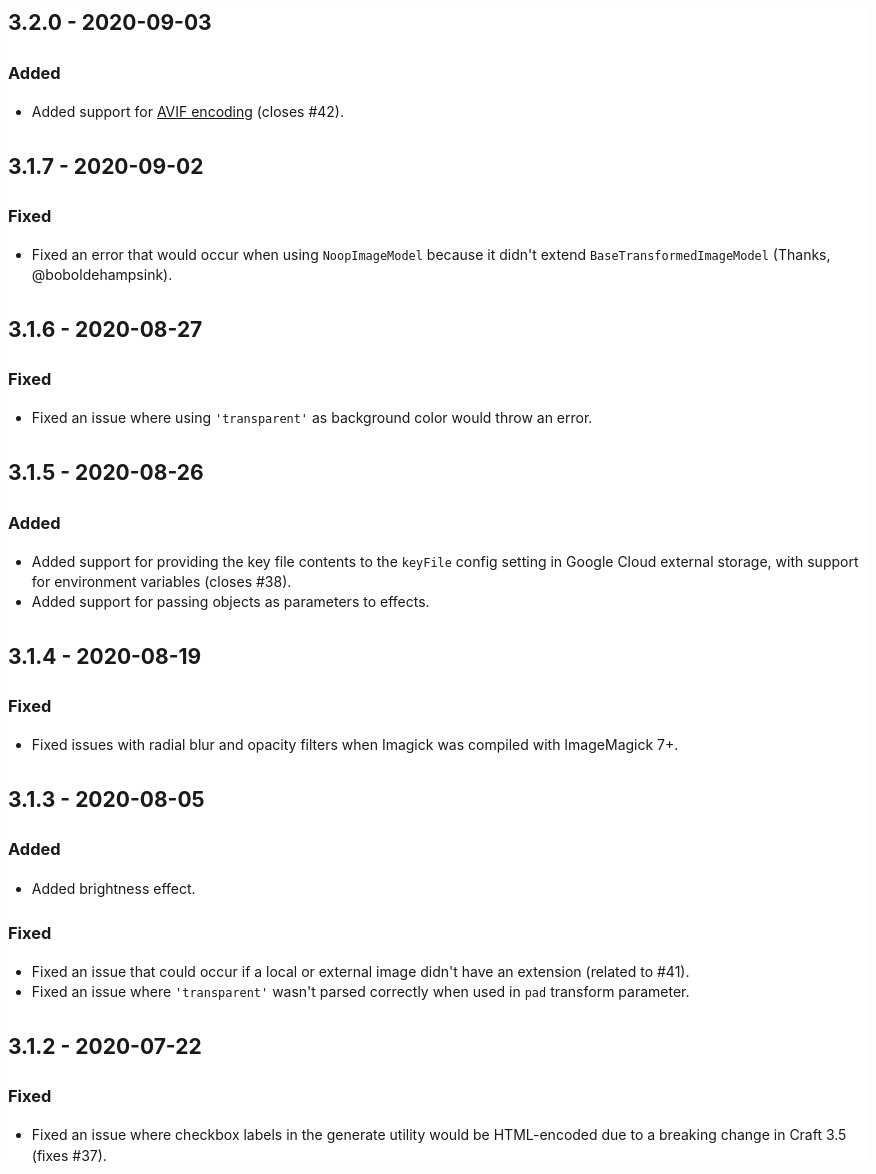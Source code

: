 ## 3.2.0 - 2020-09-03

### Added
- Added support for [AVIF encoding](https://imager-x.spacecat.ninja/usage/avif.html) (closes #42).

## 3.1.7 - 2020-09-02

### Fixed
- Fixed an error that would occur when using `NoopImageModel` because it didn't extend `BaseTransformedImageModel` (Thanks, @boboldehampsink).

## 3.1.6 - 2020-08-27

### Fixed
- Fixed an issue where using `'transparent'` as background color would throw an error.

## 3.1.5 - 2020-08-26

### Added
- Added support for providing the key file contents to the `keyFile` config setting in Google Cloud external storage, with support for environment variables (closes #38).
- Added support for passing objects as parameters to effects.

## 3.1.4 - 2020-08-19

### Fixed
- Fixed issues with radial blur and opacity filters when Imagick was compiled with ImageMagick 7+. 

## 3.1.3 - 2020-08-05

### Added
- Added brightness effect.

### Fixed
- Fixed an issue that could occur if a local or external image didn't have an extension (related to #41).
- Fixed an issue where `'transparent'` wasn't parsed correctly when used in `pad` transform parameter.

## 3.1.2 - 2020-07-22

### Fixed
- Fixed an issue where checkbox labels in the generate utility would be HTML-encoded due to a breaking change in Craft 3.5 (fixes #37).
